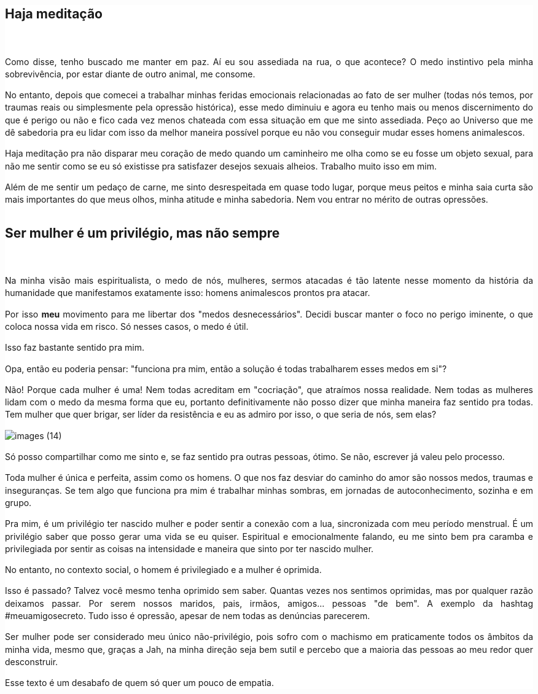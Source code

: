 <h2 style="text-align: justify;">Haja meditação</h2>
&nbsp;
<p style="text-align: justify;">Como disse, tenho buscado me manter em paz. Aí eu sou assediada na rua, o que acontece? O medo instintivo pela minha sobrevivência, por estar diante de outro animal, me consome.</p>
<p style="text-align: justify;">No entanto, depois que comecei a trabalhar minhas feridas emocionais relacionadas ao fato de ser mulher (todas nós temos, por traumas reais ou simplesmente pela opressão histórica), esse medo diminuiu e agora eu tenho mais ou menos discernimento do que é perigo ou não e fico cada vez menos chateada com essa situação em que me sinto assediada. Peço ao Universo que me dê sabedoria pra eu lidar com isso da melhor maneira possível porque eu não vou conseguir mudar esses homens animalescos.</p>
<p style="text-align: justify;">Haja meditação pra não disparar meu coração de medo quando um caminheiro me olha como se eu fosse um objeto sexual, para não me sentir como se eu só existisse pra satisfazer desejos sexuais alheios. Trabalho muito isso em mim.</p>
<p style="text-align: justify;">Além de me sentir um pedaço de carne, me sinto desrespeitada em quase todo lugar, porque meus peitos e minha saia curta são mais importantes do que meus olhos, minha atitude e minha sabedoria. Nem vou entrar no mérito de outras opressões.</p>

<h2 style="text-align: justify;">Ser mulher é um privilégio, mas não sempre</h2>
&nbsp;
<p style="text-align: justify;">Na minha visão mais espiritualista, o medo de nós, mulheres, sermos atacadas é tão latente nesse momento da história da humanidade que manifestamos exatamente isso: homens animalescos prontos pra atacar.</p>
<p style="text-align: justify;">Por isso <strong>meu</strong> movimento para me libertar dos "medos desnecessários". Decidi buscar manter o foco no perigo iminente, o que coloca nossa vida em risco. Só nesses casos, o medo é útil.</p>
<p style="text-align: justify;">Isso faz bastante sentido pra mim.</p>
<p style="text-align: justify;">Opa, então eu poderia pensar: "funciona pra mim, então a solução é todas trabalharem esses medos em si"?</p>
<p style="text-align: justify;">Não! Porque cada mulher é uma! Nem todas acreditam em "cocriação", que atraímos nossa realidade. Nem todas as mulheres lidam com o medo da mesma forma que eu, portanto definitivamente não posso dizer que minha maneira faz sentido pra todas. Tem mulher que quer brigar, ser líder da resistência e eu as admiro por isso, o que seria de nós, sem elas?</p>
<p style="text-align: justify;"><img class="size-full wp-image-3812 aligncenter" src="http://www.gabi.blog.br/wp-content/uploads/2016/01/images-14.jpg" alt="images (14)" width="472" height="312" /></p>
<p style="text-align: justify;">Só posso compartilhar como me sinto e, se faz sentido pra outras pessoas, ótimo. Se não, escrever já valeu pelo processo.</p>
<p style="text-align: justify;">Toda mulher é única e perfeita, assim como os homens. O que nos faz desviar do caminho do amor são nossos medos, traumas e inseguranças. Se tem algo que funciona pra mim é trabalhar minhas sombras, em jornadas de autoconhecimento, sozinha e em grupo.</p>
<p style="text-align: justify;">Pra mim, é um privilégio ter nascido mulher e poder sentir a conexão com a lua, sincronizada com meu período menstrual. É um privilégio saber que posso gerar uma vida se eu quiser. Espiritual e emocionalmente falando, eu me sinto bem pra caramba e privilegiada por sentir as coisas na intensidade e maneira que sinto por ter nascido mulher.</p>
<p style="text-align: justify;">No entanto, no contexto social, o homem é privilegiado e a mulher é oprimida.</p>
<p style="text-align: justify;">Isso é passado? Talvez você mesmo tenha oprimido sem saber. Quantas vezes nos sentimos oprimidas, mas por qualquer razão deixamos passar. Por serem nossos maridos, pais, irmãos, amigos... pessoas "de bem". A exemplo da hashtag #meuamigosecreto. Tudo isso é opressão, apesar de nem todas as denúncias parecerem.</p>
<p style="text-align: justify;">Ser mulher pode ser considerado meu único não-privilégio, pois sofro com o machismo em praticamente todos os âmbitos da minha vida, mesmo que, graças a Jah, na minha direção seja bem sutil e percebo que a maioria das pessoas ao meu redor quer desconstruir.</p>
<p style="text-align: justify;">Esse texto é um desabafo de quem só quer um pouco de empatia.</p>
